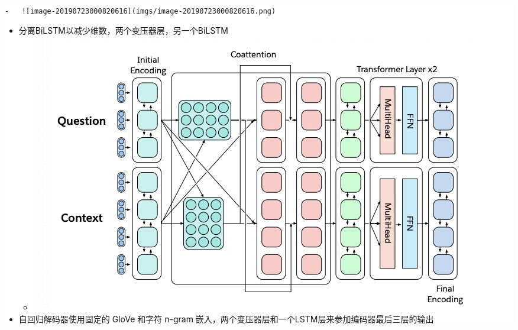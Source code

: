     -   ![image-20190723000820616](imgs/image-20190723000820616.png)
-   分离BiLSTM以减少维数，两个变压器层，另一个BiLSTM
    -   ![image-20190723000847329](imgs/image-20190723000847329.png)
-   自回归解码器使用固定的 GloVe 和字符 n-gram 嵌入，两个变压器层和一个LSTM层来参加编码器最后三层的输出